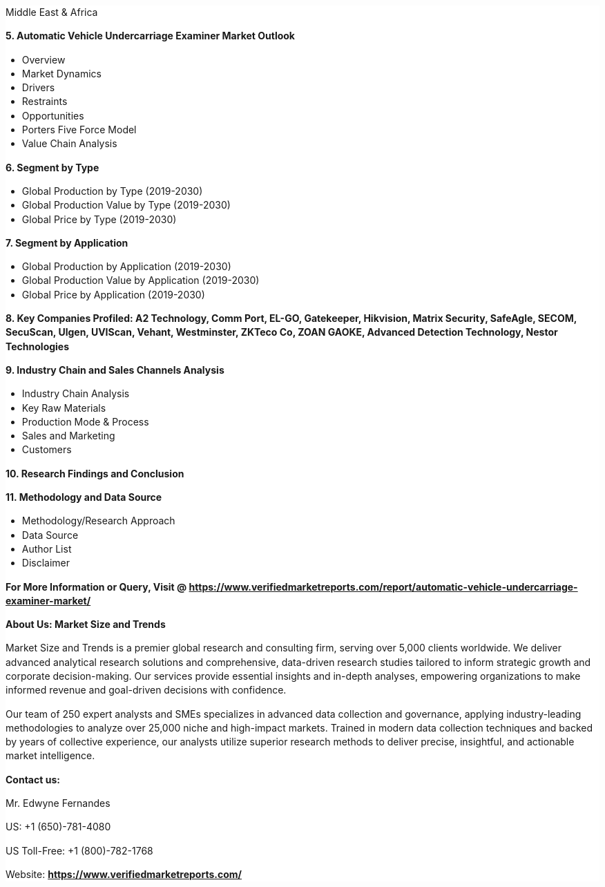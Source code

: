 Middle East &amp; Africa</li></ul><p><strong>5. Automatic Vehicle Undercarriage Examiner Market Outlook</strong></p><ul><li>Overview</li><li>Market Dynamics</li><li>Drivers</li><li>Restraints</li><li>Opportunities</li><li>Porters Five Force Model</li><li>Value Chain Analysis&nbsp;</li></ul><p><strong>6. Segment by Type</strong></p><ul><li>Global Production by Type (2019-2030)</li><li>Global Production Value by Type (2019-2030)</li><li>Global Price by Type (2019-2030)</li></ul><p><strong>7. Segment by Application</strong></p><ul><li>Global Production by Application (2019-2030)</li><li>Global Production Value by Application (2019-2030)</li><li>Global Price by Application (2019-2030)</li></ul><p><strong>8. Key Companies Profiled: A2 Technology, Comm Port, EL-GO, Gatekeeper, Hikvision, Matrix Security, SafeAgle, SECOM, SecuScan, Ulgen, UVIScan, Vehant, Westminster, ZKTeco Co, ZOAN GAOKE, Advanced Detection Technology, Nestor Technologies</strong></p><p><strong>9. Industry Chain and Sales Channels Analysis</strong></p><ul><li>Industry Chain Analysis</li><li>Key Raw Materials</li><li>Production Mode &amp; Process</li><li>Sales and Marketing</li><li>Customers</li></ul><p><strong>10. Research Findings and Conclusion</strong></p><p><strong>11. Methodology and Data Source</strong></p><ul><li>Methodology/Research Approach</li><li>Data Source</li><li>Author List</li><li>Disclaimer</li></ul></p><p><strong>For More Information or Query, Visit @ <a href="https://www.verifiedmarketreports.com/report/automatic-vehicle-undercarriage-examiner-market/">https://www.verifiedmarketreports.com/report/automatic-vehicle-undercarriage-examiner-market/</a></strong></p><p><strong>About Us: Market Size and Trends</strong></p><p>Market Size and Trends is a premier global research and consulting firm, serving over 5,000 clients worldwide. We deliver advanced analytical research solutions and comprehensive, data-driven research studies tailored to inform strategic growth and corporate decision-making. Our services provide essential insights and in-depth analyses, empowering organizations to make informed revenue and goal-driven decisions with confidence.</p><p>Our team of 250 expert analysts and SMEs specializes in advanced data collection and governance, applying industry-leading methodologies to analyze over 25,000 niche and high-impact markets. Trained in modern data collection techniques and backed by years of collective experience, our analysts utilize superior research methods to deliver precise, insightful, and actionable market intelligence.</p><p><strong>Contact us:</strong></p><p>Mr. Edwyne Fernandes</p><p>US: +1 (650)-781-4080</p><p>US Toll-Free: +1 (800)-782-1768</p><p>Website: <strong><a href="https://www.verifiedmarketreports.com/">https://www.verifiedmarketreports.com/</a></strong></p>

